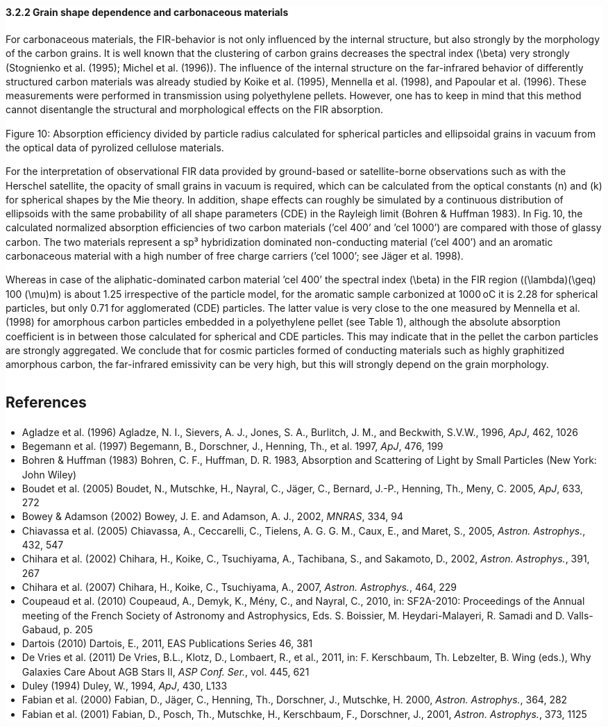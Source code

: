 #### 3.2.2 Grain shape dependence and carbonaceous materials

For carbonaceous materials, the FIR-behavior is not only influenced by the internal structure, but also strongly by the morphology of the carbon grains. It is well known that the clustering of carbon grains decreases the spectral index \(\beta\) very strongly (Stognienko et al. (1995); Michel et al. (1996)). The influence of the internal structure on the far-infrared behavior of differently structured carbon materials was already studied by Koike et al. (1995), Mennella et al. (1998), and Papoular et al. (1996). These measurements were performed in transmission using polyethylene pellets. However, one has to keep in mind that this method cannot disentangle the structural and morphological effects on the FIR absorption.

Figure 10: Absorption efficiency divided by particle radius calculated for spherical particles and ellipsoidal grains in vacuum from the optical data of pyrolized cellulose materials.

For the interpretation of observational FIR data provided by ground-based or satellite-borne observations such as with the Herschel satellite, the opacity of small grains in vacuum is required, which can be calculated from the optical constants \(n\) and \(k\) for spherical shapes by the Mie theory. In addition, shape effects can roughly be simulated by a continuous distribution of ellipsoids with the same probability of all shape parameters (CDE) in the Rayleigh limit (Bohren & Huffman 1983). In Fig. 10, the calculated normalized absorption efficiencies of two carbon materials (’cel 400’ and ’cel 1000’) are compared with those of glassy carbon. The two materials represent a sp³ hybridization dominated non-conducting material (’cel 400’) and an aromatic carbonaceous material with a high number of free charge carriers (’cel 1000’; see Jäger et al. 1998).

Whereas in case of the aliphatic-dominated carbon material ’cel 400’ the spectral index \(\beta\) in the FIR region (\(\lambda\)\(\geq\) 100 \(\mu\)m) is about 1.25 irrespective of the particle model, for the aromatic sample carbonized at 1000 oC it is 2.28 for spherical particles, but only 0.71 for agglomerated (CDE) particles. The latter value is very close to the one measured by Mennella et al. (1998) for amorphous carbon particles embedded in a polyethylene pellet (see Table 1), although the absolute absorption coefficient is in between those calculated for spherical and CDE particles. This may indicate that in the pellet the carbon particles are strongly aggregated. We conclude that for cosmic particles formed of conducting materials such as highly graphitized amorphous carbon, the far-infrared emissivity can be very high, but this will strongly depend on the grain morphology.

## References

* Agladze et al. (1996) Agladze, N. I., Sievers, A. J., Jones, S. A., Burlitch, J. M., and Beckwith, S.V.W., 1996, _ApJ_, 462, 1026
* Begemann et al. (1997) Begemann, B., Dorschner, J., Henning, Th., et al. 1997, _ApJ_, 476, 199
* Bohren & Huffman (1983) Bohren, C. F., Huffman, D. R. 1983, Absorption and Scattering of Light by Small Particles (New York: John Wiley)
* Boudet et al. (2005) Boudet, N., Mutschke, H., Nayral, C., Jäger, C., Bernard, J.-P., Henning, Th., Meny, C. 2005, _ApJ_, 633, 272
* Bowey & Adamson (2002) Bowey, J. E. and Adamson, A. J., 2002, _MNRAS_, 334, 94
* Chiavassa et al. (2005) Chiavassa, A., Ceccarelli, C., Tielens, A. G. G. M., Caux, E., and Maret, S., 2005, _Astron. Astrophys._, 432, 547
* Chihara et al. (2002) Chihara, H., Koike, C., Tsuchiyama, A., Tachibana, S., and Sakamoto, D., 2002, _Astron. Astrophys._, 391, 267
* Chihara et al. (2007) Chihara, H., Koike, C., Tsuchiyama, A., 2007, _Astron. Astrophys._, 464, 229
* Coupeaud et al. (2010) Coupeaud, A., Demyk, K., Mény, C., and Nayral, C., 2010, in: SF2A-2010: Proceedings of the Annual meeting of the French Society of Astronomy and Astrophysics, Eds. S. Boissier, M. Heydari-Malayeri, R. Samadi and D. Valls-Gabaud, p. 205
* Dartois (2010) Dartois, E., 2011,
EAS Publications Series 46, 381
* De Vries et al. (2011) De Vries, B.L., Klotz, D., Lombaert, R., et al., 2011, in: F. Kerschbaum, Th. Lebzelter, B. Wing (eds.), Why Galaxies Care About AGB Stars II, _ASP Conf. Ser._, vol. 445, 621
* Duley (1994) Duley, W., 1994, _ApJ_, 430, L133
* Fabian et al. (2000) Fabian, D., Jäger, C., Henning, Th., Dorschner, J., Mutschke, H. 2000, _Astron. Astrophys._, 364, 282
* Fabian et al. (2001) Fabian, D., Posch, Th., Mutschke, H., Kerschbaum, F., Dorschner, J., 2001, _Astron. Astrophys._, 373, 1125